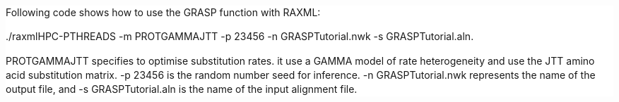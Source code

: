 Following code shows how to use the GRASP function with RAXML:

./raxmlHPC-PTHREADS -m PROTGAMMAJTT -p 23456 -n GRASPTutorial.nwk -s GRASPTutorial.aln.

PROTGAMMAJTT specifies to optimise substitution rates. it use a GAMMA model of rate heterogeneity and use the JTT amino acid substitution matrix. -p 23456 is the random number seed for inference. -n GRASPTutorial.nwk represents the name of the output file, and -s GRASPTutorial.aln is the name of the input alignment file.
